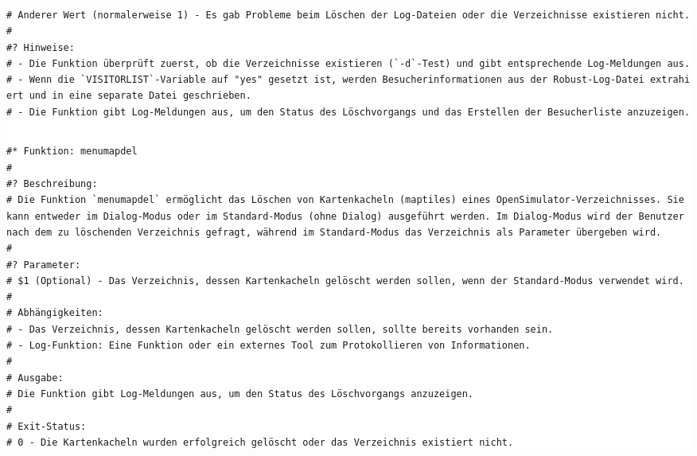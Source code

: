 	# Anderer Wert (normalerweise 1) - Es gab Probleme beim Löschen der Log-Dateien oder die Verzeichnisse existieren nicht.
	#
	#? Hinweise:
	# - Die Funktion überprüft zuerst, ob die Verzeichnisse existieren (`-d`-Test) und gibt entsprechende Log-Meldungen aus.
	# - Wenn die `VISITORLIST`-Variable auf "yes" gesetzt ist, werden Besucherinformationen aus der Robust-Log-Datei extrahiert und in eine separate Datei geschrieben.
	# - Die Funktion gibt Log-Meldungen aus, um den Status des Löschvorgangs und das Erstellen der Besucherliste anzuzeigen.
##
##
	#* Funktion: menumapdel
	#
	#? Beschreibung:
	# Die Funktion `menumapdel` ermöglicht das Löschen von Kartenkacheln (maptiles) eines OpenSimulator-Verzeichnisses. Sie kann entweder im Dialog-Modus oder im Standard-Modus (ohne Dialog) ausgeführt werden. Im Dialog-Modus wird der Benutzer nach dem zu löschenden Verzeichnis gefragt, während im Standard-Modus das Verzeichnis als Parameter übergeben wird.
	#
	#? Parameter:
	# $1 (Optional) - Das Verzeichnis, dessen Kartenkacheln gelöscht werden sollen, wenn der Standard-Modus verwendet wird.
	#
	# Abhängigkeiten:
	# - Das Verzeichnis, dessen Kartenkacheln gelöscht werden sollen, sollte bereits vorhanden sein.
	# - Log-Funktion: Eine Funktion oder ein externes Tool zum Protokollieren von Informationen.
	#
	# Ausgabe:
	# Die Funktion gibt Log-Meldungen aus, um den Status des Löschvorgangs anzuzeigen.
	#
	# Exit-Status:
	# 0 - Die Kartenkacheln wurden erfolgreich gelöscht oder das Verzeichnis existiert nicht.